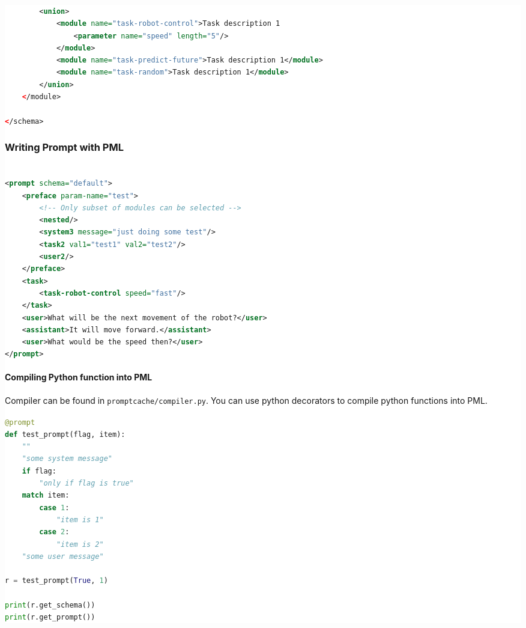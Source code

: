 ```xml
        <union>
            <module name="task-robot-control">Task description 1
                <parameter name="speed" length="5"/>
            </module>
            <module name="task-predict-future">Task description 1</module>
            <module name="task-random">Task description 1</module>
        </union>
    </module>

</schema>

```

### Writing Prompt with PML

```xml

<prompt schema="default">
    <preface param-name="test">
        <!-- Only subset of modules can be selected -->
        <nested/>
        <system3 message="just doing some test"/>
        <task2 val1="test1" val2="test2"/>
        <user2/>
    </preface>
    <task>
        <task-robot-control speed="fast"/>
    </task>
    <user>What will be the next movement of the robot?</user>
    <assistant>It will move forward.</assistant>
    <user>What would be the speed then?</user>
</prompt>
```

#### Compiling Python function into PML

Compiler can be found in `promptcache/compiler.py`. You can use python decorators to compile python functions into PML.

```python
@prompt
def test_prompt(flag, item):
    ""
    "some system message"
    if flag:
        "only if flag is true"
    match item:
        case 1:
            "item is 1"
        case 2:
            "item is 2"
    "some user message"

r = test_prompt(True, 1)

print(r.get_schema())
print(r.get_prompt())
```
